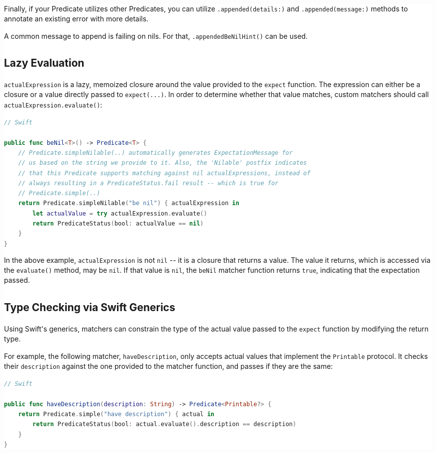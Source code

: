 Finally, if your Predicate utilizes other Predicates, you can utilize
`.appended(details:)` and `.appended(message:)` methods to annotate an existing
error with more details.

A common message to append is failing on nils. For that, `.appendedBeNilHint()`
can be used.

## Lazy Evaluation

`actualExpression` is a lazy, memoized closure around the value provided to the
`expect` function. The expression can either be a closure or a value directly
passed to `expect(...)`. In order to determine whether that value matches,
custom matchers should call `actualExpression.evaluate()`:

```swift
// Swift

public func beNil<T>() -> Predicate<T> {
    // Predicate.simpleNilable(..) automatically generates ExpectationMessage for
    // us based on the string we provide to it. Also, the 'Nilable' postfix indicates
    // that this Predicate supports matching against nil actualExpressions, instead of
    // always resulting in a PredicateStatus.fail result -- which is true for
    // Predicate.simple(..)
    return Predicate.simpleNilable("be nil") { actualExpression in
        let actualValue = try actualExpression.evaluate()
        return PredicateStatus(bool: actualValue == nil)
    }
}
```

In the above example, `actualExpression` is not `nil` -- it is a closure
that returns a value. The value it returns, which is accessed via the
`evaluate()` method, may be `nil`. If that value is `nil`, the `beNil`
matcher function returns `true`, indicating that the expectation passed.

## Type Checking via Swift Generics

Using Swift's generics, matchers can constrain the type of the actual value
passed to the `expect` function by modifying the return type.

For example, the following matcher, `haveDescription`, only accepts actual
values that implement the `Printable` protocol. It checks their `description`
against the one provided to the matcher function, and passes if they are the same:

```swift
// Swift

public func haveDescription(description: String) -> Predicate<Printable?> {
    return Predicate.simple("have description") { actual in
        return PredicateStatus(bool: actual.evaluate().description == description)
    }
}
```
